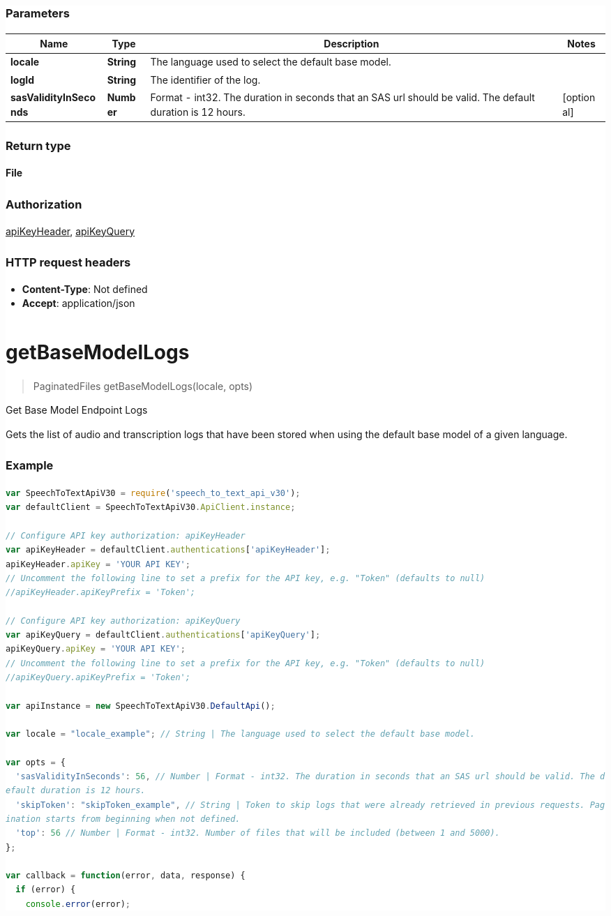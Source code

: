 
### Parameters

Name | Type | Description  | Notes
------------- | ------------- | ------------- | -------------
 **locale** | **String**| The language used to select the default base model. | 
 **logId** | **String**| The identifier of the log. | 
 **sasValidityInSeconds** | **Number**| Format - int32. The duration in seconds that an SAS url should be valid. The default duration is 12 hours. | [optional] 

### Return type

**File**

### Authorization

[apiKeyHeader](../README.md#apiKeyHeader), [apiKeyQuery](../README.md#apiKeyQuery)

### HTTP request headers

 - **Content-Type**: Not defined
 - **Accept**: application/json

<a name="getBaseModelLogs"></a>
# **getBaseModelLogs**
> PaginatedFiles getBaseModelLogs(locale, opts)

Get Base Model Endpoint Logs

Gets the list of audio and transcription logs that have been stored when using the default base model of a given language.

### Example
```javascript
var SpeechToTextApiV30 = require('speech_to_text_api_v30');
var defaultClient = SpeechToTextApiV30.ApiClient.instance;

// Configure API key authorization: apiKeyHeader
var apiKeyHeader = defaultClient.authentications['apiKeyHeader'];
apiKeyHeader.apiKey = 'YOUR API KEY';
// Uncomment the following line to set a prefix for the API key, e.g. "Token" (defaults to null)
//apiKeyHeader.apiKeyPrefix = 'Token';

// Configure API key authorization: apiKeyQuery
var apiKeyQuery = defaultClient.authentications['apiKeyQuery'];
apiKeyQuery.apiKey = 'YOUR API KEY';
// Uncomment the following line to set a prefix for the API key, e.g. "Token" (defaults to null)
//apiKeyQuery.apiKeyPrefix = 'Token';

var apiInstance = new SpeechToTextApiV30.DefaultApi();

var locale = "locale_example"; // String | The language used to select the default base model.

var opts = { 
  'sasValidityInSeconds': 56, // Number | Format - int32. The duration in seconds that an SAS url should be valid. The default duration is 12 hours.
  'skipToken': "skipToken_example", // String | Token to skip logs that were already retrieved in previous requests. Pagination starts from beginning when not defined.
  'top': 56 // Number | Format - int32. Number of files that will be included (between 1 and 5000).
};

var callback = function(error, data, response) {
  if (error) {
    console.error(error);
```